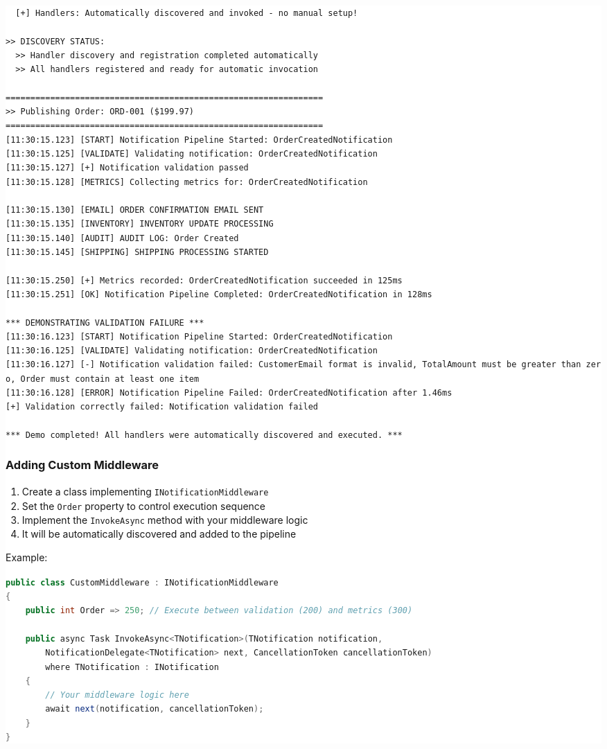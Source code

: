 ```
  [+] Handlers: Automatically discovered and invoked - no manual setup!

>> DISCOVERY STATUS:
  >> Handler discovery and registration completed automatically
  >> All handlers registered and ready for automatic invocation

================================================================
>> Publishing Order: ORD-001 ($199.97)
================================================================
[11:30:15.123] [START] Notification Pipeline Started: OrderCreatedNotification
[11:30:15.125] [VALIDATE] Validating notification: OrderCreatedNotification
[11:30:15.127] [+] Notification validation passed
[11:30:15.128] [METRICS] Collecting metrics for: OrderCreatedNotification

[11:30:15.130] [EMAIL] ORDER CONFIRMATION EMAIL SENT
[11:30:15.135] [INVENTORY] INVENTORY UPDATE PROCESSING
[11:30:15.140] [AUDIT] AUDIT LOG: Order Created
[11:30:15.145] [SHIPPING] SHIPPING PROCESSING STARTED

[11:30:15.250] [+] Metrics recorded: OrderCreatedNotification succeeded in 125ms
[11:30:15.251] [OK] Notification Pipeline Completed: OrderCreatedNotification in 128ms

*** DEMONSTRATING VALIDATION FAILURE ***
[11:30:16.123] [START] Notification Pipeline Started: OrderCreatedNotification
[11:30:16.125] [VALIDATE] Validating notification: OrderCreatedNotification
[11:30:16.127] [-] Notification validation failed: CustomerEmail format is invalid, TotalAmount must be greater than zero, Order must contain at least one item
[11:30:16.128] [ERROR] Notification Pipeline Failed: OrderCreatedNotification after 1.46ms
[+] Validation correctly failed: Notification validation failed

*** Demo completed! All handlers were automatically discovered and executed. ***
````````
### Adding Custom Middleware
1. Create a class implementing `INotificationMiddleware`
2. Set the `Order` property to control execution sequence
3. Implement the `InvokeAsync` method with your middleware logic
4. It will be automatically discovered and added to the pipeline

Example:
```csharp
public class CustomMiddleware : INotificationMiddleware
{
    public int Order => 250; // Execute between validation (200) and metrics (300)
    
    public async Task InvokeAsync<TNotification>(TNotification notification,
        NotificationDelegate<TNotification> next, CancellationToken cancellationToken)
        where TNotification : INotification
    {
        // Your middleware logic here
        await next(notification, cancellationToken);
    }
}
